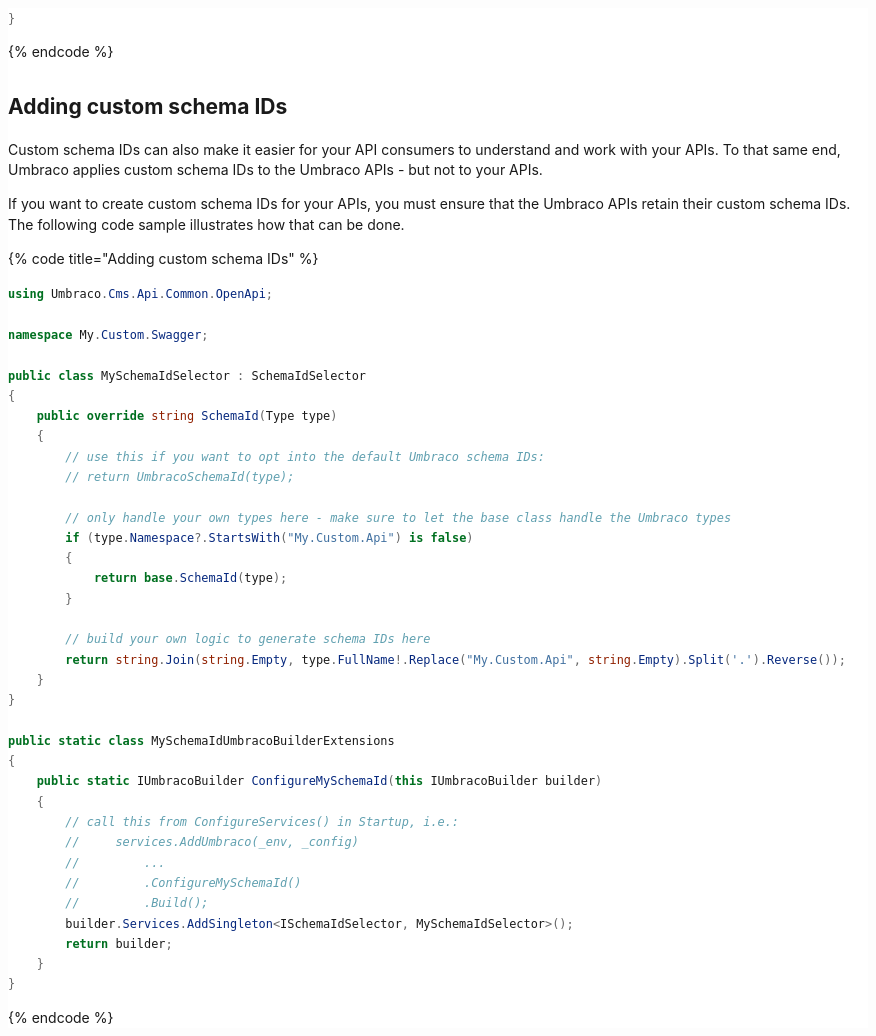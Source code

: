 ```csharp
}
```
{% endcode %}

## Adding custom schema IDs

Custom schema IDs can also make it easier for your API consumers to understand and work with your APIs. To that same end, Umbraco applies custom schema IDs to the Umbraco APIs - but not to your APIs.

If you want to create custom schema IDs for your APIs, you must ensure that the Umbraco APIs retain their custom schema IDs. The following code sample illustrates how that can be done.

{% code title="Adding custom schema IDs" %}
```csharp
using Umbraco.Cms.Api.Common.OpenApi;

namespace My.Custom.Swagger;

public class MySchemaIdSelector : SchemaIdSelector
{
    public override string SchemaId(Type type)
    {
        // use this if you want to opt into the default Umbraco schema IDs:
        // return UmbracoSchemaId(type);

        // only handle your own types here - make sure to let the base class handle the Umbraco types
        if (type.Namespace?.StartsWith("My.Custom.Api") is false)
        {
            return base.SchemaId(type);
        }

        // build your own logic to generate schema IDs here
        return string.Join(string.Empty, type.FullName!.Replace("My.Custom.Api", string.Empty).Split('.').Reverse());
    }
}

public static class MySchemaIdUmbracoBuilderExtensions
{
    public static IUmbracoBuilder ConfigureMySchemaId(this IUmbracoBuilder builder)
    {
        // call this from ConfigureServices() in Startup, i.e.:
        //     services.AddUmbraco(_env, _config)
        //         ...
        //         .ConfigureMySchemaId()
        //         .Build();
        builder.Services.AddSingleton<ISchemaIdSelector, MySchemaIdSelector>();
        return builder;
    }
}
```
{% endcode %}
